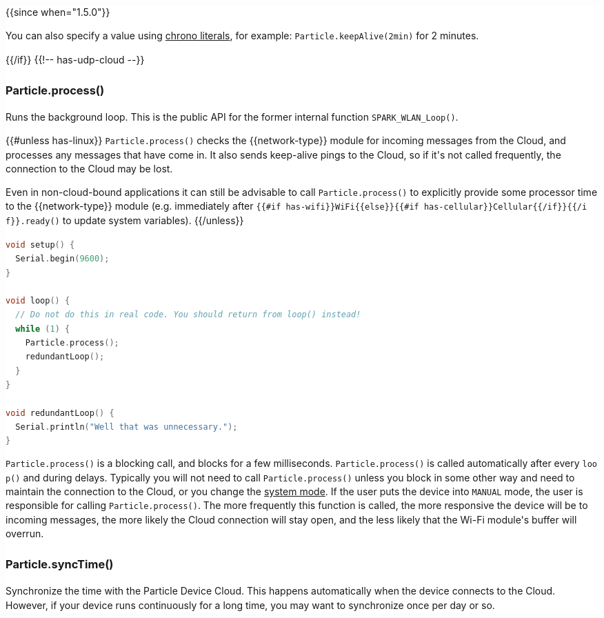 
{{since when="1.5.0"}}

You can also specify a value using [chrono literals](#chrono-literals), for example: `Particle.keepAlive(2min)` for 2 minutes.


{{/if}} {{!-- has-udp-cloud --}}



### Particle.process()

Runs the background loop. This is the public API for the former internal function
`SPARK_WLAN_Loop()`.

{{#unless has-linux}}
`Particle.process()` checks the {{network-type}} module for incoming messages from the Cloud,
and processes any messages that have come in. It also sends keep-alive pings to the Cloud,
so if it's not called frequently, the connection to the Cloud may be lost.

Even in non-cloud-bound applications it can still be advisable to call `Particle.process()` to explicitly provide some processor time to the {{network-type}} module (e.g. immediately after `{{#if has-wifi}}WiFi{{else}}{{#if has-cellular}}Cellular{{/if}}{{/if}}.ready()` to update system variables).
{{/unless}}

```cpp
void setup() {
  Serial.begin(9600);
}

void loop() {
  // Do not do this in real code. You should return from loop() instead!
  while (1) {
    Particle.process();
    redundantLoop();
  }
}

void redundantLoop() {
  Serial.println("Well that was unnecessary.");
}
```

`Particle.process()` is a blocking call, and blocks for a few milliseconds. `Particle.process()` is called automatically after every `loop()` and during delays. Typically you will not need to call `Particle.process()` unless you block in some other way and need to maintain the connection to the Cloud, or you change the [system mode](#system-modes). If the user puts the device into `MANUAL` mode, the user is responsible for calling `Particle.process()`. The more frequently this function is called, the more responsive the device will be to incoming messages, the more likely the Cloud connection will stay open, and the less likely that the Wi-Fi module's buffer will overrun.

### Particle.syncTime()

Synchronize the time with the Particle Device Cloud.
This happens automatically when the device connects to the Cloud.
However, if your device runs continuously for a long time,
you may want to synchronize once per day or so.
